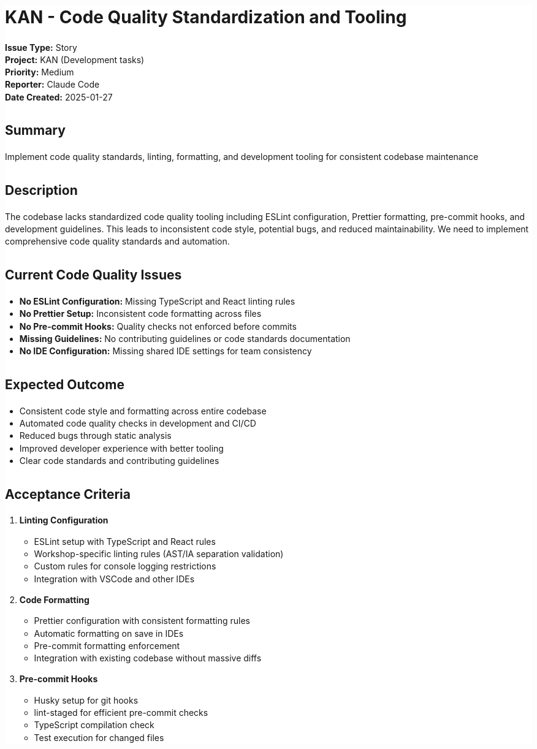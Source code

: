 # KAN - Code Quality Standardization and Tooling

**Issue Type:** Story  
**Project:** KAN (Development tasks)  
**Priority:** Medium  
**Reporter:** Claude Code  
**Date Created:** 2025-01-27  

## Summary
Implement code quality standards, linting, formatting, and development tooling for consistent codebase maintenance

## Description
The codebase lacks standardized code quality tooling including ESLint configuration, Prettier formatting, pre-commit hooks, and development guidelines. This leads to inconsistent code style, potential bugs, and reduced maintainability. We need to implement comprehensive code quality standards and automation.

## Current Code Quality Issues
- **No ESLint Configuration:** Missing TypeScript and React linting rules
- **No Prettier Setup:** Inconsistent code formatting across files
- **No Pre-commit Hooks:** Quality checks not enforced before commits
- **Missing Guidelines:** No contributing guidelines or code standards documentation
- **No IDE Configuration:** Missing shared IDE settings for team consistency

## Expected Outcome
- Consistent code style and formatting across entire codebase
- Automated code quality checks in development and CI/CD
- Reduced bugs through static analysis
- Improved developer experience with better tooling
- Clear code standards and contributing guidelines

## Acceptance Criteria
1. **Linting Configuration**
   - ESLint setup with TypeScript and React rules
   - Workshop-specific linting rules (AST/IA separation validation)
   - Custom rules for console logging restrictions
   - Integration with VSCode and other IDEs

2. **Code Formatting**
   - Prettier configuration with consistent formatting rules
   - Automatic formatting on save in IDEs
   - Pre-commit formatting enforcement
   - Integration with existing codebase without massive diffs

3. **Pre-commit Hooks**
   - Husky setup for git hooks
   - lint-staged for efficient pre-commit checks
   - TypeScript compilation check
   - Test execution for changed files
